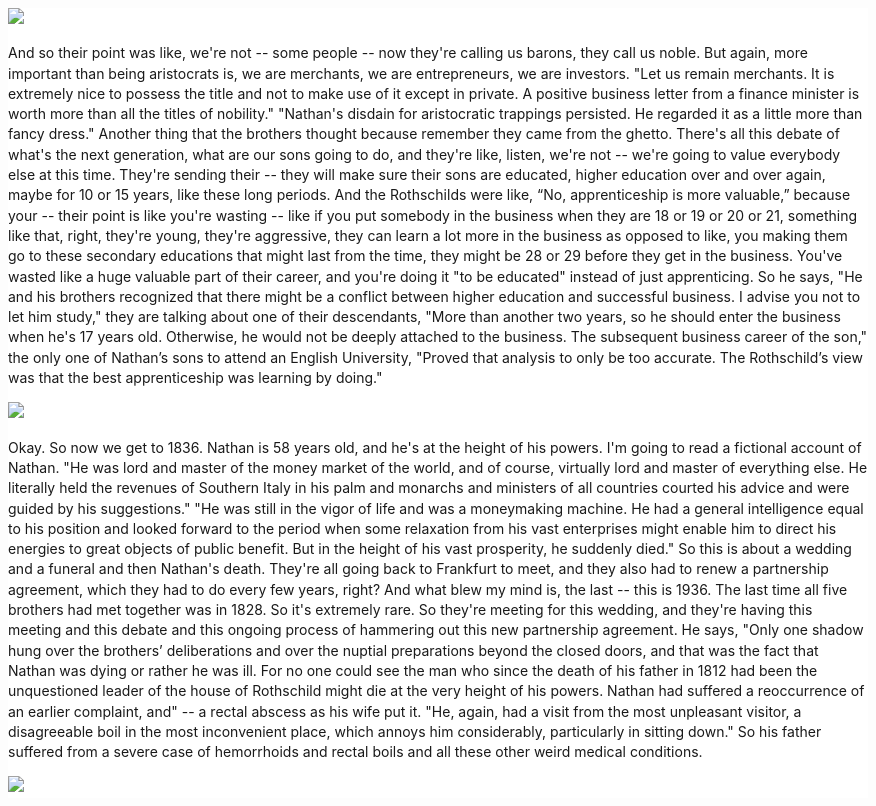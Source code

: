 ![](https://www.foundersnotes.com/static/images/new_icons/chevron-down-alt-thin.svg)

And so their point was like, we're not -- some people -- now they're calling us barons, they call us noble. But again, more important than being aristocrats is, we are merchants, we are entrepreneurs, we are investors. "Let us remain merchants. It is extremely nice to possess the title and not to make use of it except in private. A positive business letter from a finance minister is worth more than all the titles of nobility." "Nathan's disdain for aristocratic trappings persisted. He regarded it as a little more than fancy dress." Another thing that the brothers thought because remember they came from the ghetto. There's all this debate of what's the next generation, what are our sons going to do, and they're like, listen, we're not -- we're going to value everybody else at this time. They're sending their -- they will make sure their sons are educated, higher education over and over again, maybe for 10 or 15 years, like these long periods. And the Rothschilds were like, “No, apprenticeship is more valuable,” because your -- their point is like you're wasting -- like if you put somebody in the business when they are 18 or 19 or 20 or 21, something like that, right, they're young, they're aggressive, they can learn a lot more in the business as opposed to like, you making them go to these secondary educations that might last from the time, they might be 28 or 29 before they get in the business. You've wasted like a huge valuable part of their career, and you're doing it "to be educated" instead of just apprenticing. So he says, "He and his brothers recognized that there might be a conflict between higher education and successful business. I advise you not to let him study," they are talking about one of their descendants, "More than another two years, so he should enter the business when he's 17 years old. Otherwise, he would not be deeply attached to the business. The subsequent business career of the son," the only one of Nathan’s sons to attend an English University, "Proved that analysis to only be too accurate. The Rothschild’s view was that the best apprenticeship was learning by doing."

![](https://www.foundersnotes.com/static/images/new_icons/chevron-down-alt-thin.svg)

Okay. So now we get to 1836. Nathan is 58 years old, and he's at the height of his powers. I'm going to read a fictional account of Nathan. "He was lord and master of the money market of the world, and of course, virtually lord and master of everything else. He literally held the revenues of Southern Italy in his palm and monarchs and ministers of all countries courted his advice and were guided by his suggestions." "He was still in the vigor of life and was a moneymaking machine. He had a general intelligence equal to his position and looked forward to the period when some relaxation from his vast enterprises might enable him to direct his energies to great objects of public benefit. But in the height of his vast prosperity, he suddenly died." So this is about a wedding and a funeral and then Nathan's death. They're all going back to Frankfurt to meet, and they also had to renew a partnership agreement, which they had to do every few years, right? And what blew my mind is, the last -- this is 1936. The last time all five brothers had met together was in 1828. So it's extremely rare. So they're meeting for this wedding, and they're having this meeting and this debate and this ongoing process of hammering out this new partnership agreement. He says, "Only one shadow hung over the brothers’ deliberations and over the nuptial preparations beyond the closed doors, and that was the fact that Nathan was dying or rather he was ill. For no one could see the man who since the death of his father in 1812 had been the unquestioned leader of the house of Rothschild might die at the very height of his powers. Nathan had suffered a reoccurrence of an earlier complaint, and" -- a rectal abscess as his wife put it. "He, again, had a visit from the most unpleasant visitor, a disagreeable boil in the most inconvenient place, which annoys him considerably, particularly in sitting down." So his father suffered from a severe case of hemorrhoids and rectal boils and all these other weird medical conditions.

![](https://www.foundersnotes.com/static/images/new_icons/chevron-down-alt-thin.svg)
